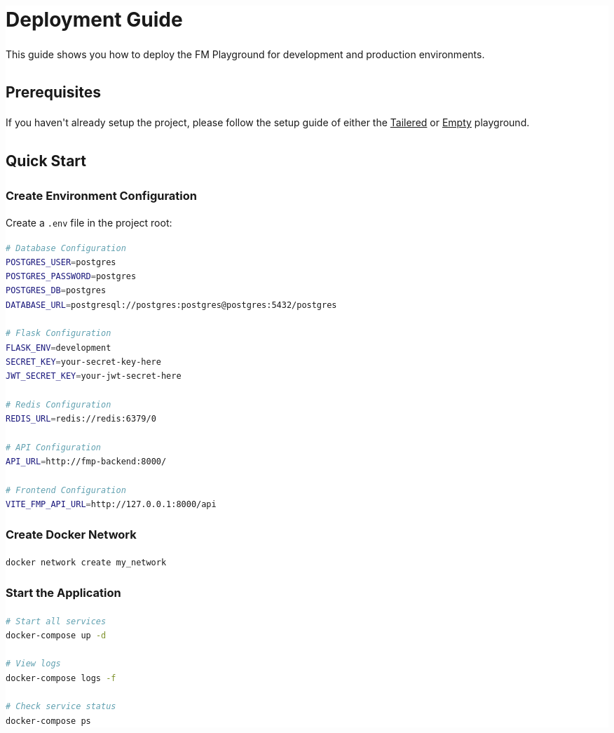 # Deployment Guide

This guide shows you how to deploy the FM Playground for development and production environments.

## Prerequisites

If you haven't already setup the project, please follow the setup guide of either the [Tailered](../developer-guide/tailered-playground/index.md) or [Empty](../developer-guide/empty-playground/index.md) playground.

## Quick Start

### Create Environment Configuration

Create a `.env` file in the project root:

```bash
# Database Configuration
POSTGRES_USER=postgres
POSTGRES_PASSWORD=postgres
POSTGRES_DB=postgres
DATABASE_URL=postgresql://postgres:postgres@postgres:5432/postgres

# Flask Configuration
FLASK_ENV=development
SECRET_KEY=your-secret-key-here
JWT_SECRET_KEY=your-jwt-secret-here

# Redis Configuration
REDIS_URL=redis://redis:6379/0

# API Configuration
API_URL=http://fmp-backend:8000/

# Frontend Configuration
VITE_FMP_API_URL=http://127.0.0.1:8000/api
```

### Create Docker Network

```bash
docker network create my_network
```

### Start the Application

```bash
# Start all services
docker-compose up -d

# View logs
docker-compose logs -f

# Check service status
docker-compose ps
```
